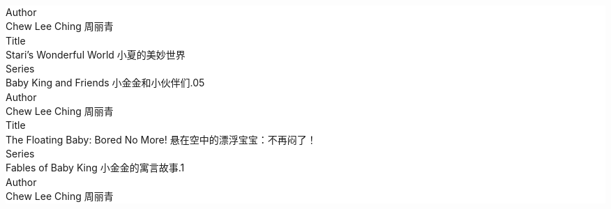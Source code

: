 </div>
</div>
<div class="tbl-cell">
<div class="cell-header">
Author
</div>
<div class="cell-content">
Chew Lee Ching 周丽青
</div>
</div>
</div>
<div class="tbl-row even-row">
<div class="tbl-cell">
<div class="cell-header">
Title
</div>
<div class="cell-content">
Stari’s Wonderful World 小夏的美妙世界
</div>
</div>
<div class="tbl-cell">
<div class="cell-header">
Series
</div>
<div class="cell-content">
Baby King and Friends 小金金和小伙伴们.05
</div>
</div>
<div class="tbl-cell">
<div class="cell-header">
Author
</div>
<div class="cell-content">
Chew Lee Ching 周丽青
</div>
</div>
</div>
<div class="tbl-row odd-row">
<div class="tbl-cell">
<div class="cell-header">
Title
</div>
<div class="cell-content">
The Floating Baby: Bored No More! 悬在空中的漂浮宝宝：不再闷了！
</div>
</div>
<div class="tbl-cell">
<div class="cell-header">
Series
</div>
<div class="cell-content">
Fables of Baby King 小金金的寓言故事.1
</div>
</div>
<div class="tbl-cell">
<div class="cell-header">
Author
</div>
<div class="cell-content">
Chew Lee Ching 周丽青
</div>
</div>
</div>
<div class="tbl-row even-row">